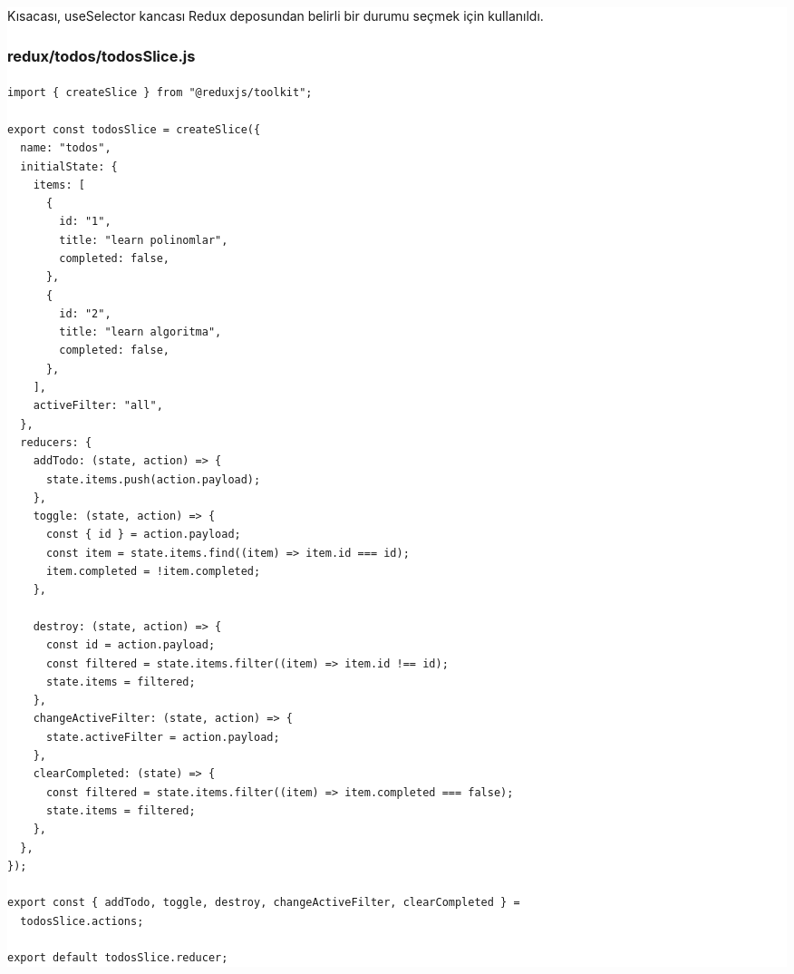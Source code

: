 Kısacası, useSelector kancası Redux deposundan belirli bir durumu seçmek için kullanıldı.

### redux/todos/todosSlice.js
````
import { createSlice } from "@reduxjs/toolkit";

export const todosSlice = createSlice({
  name: "todos",
  initialState: {
    items: [
      {
        id: "1",
        title: "learn polinomlar",
        completed: false,
      },
      {
        id: "2",
        title: "learn algoritma",
        completed: false,
      },
    ],
    activeFilter: "all",
  },
  reducers: {
    addTodo: (state, action) => {
      state.items.push(action.payload);
    },
    toggle: (state, action) => {
      const { id } = action.payload;
      const item = state.items.find((item) => item.id === id);
      item.completed = !item.completed;
    },

    destroy: (state, action) => {
      const id = action.payload;
      const filtered = state.items.filter((item) => item.id !== id);
      state.items = filtered;
    },
    changeActiveFilter: (state, action) => {
      state.activeFilter = action.payload;
    },
    clearCompleted: (state) => {
      const filtered = state.items.filter((item) => item.completed === false);
      state.items = filtered;
    },
  },
});

export const { addTodo, toggle, destroy, changeActiveFilter, clearCompleted } =
  todosSlice.actions;

export default todosSlice.reducer;
````
